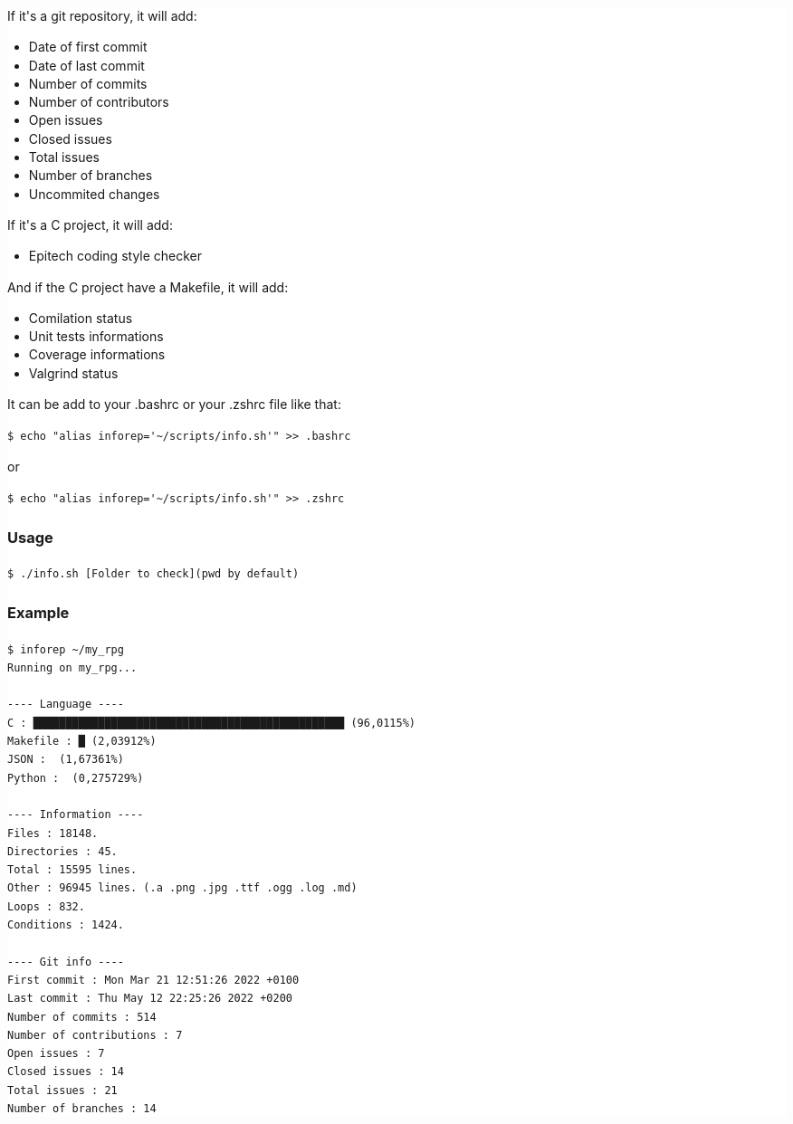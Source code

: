 If it's a git repository, it will add:

- Date of first commit
- Date of last commit
- Number of commits
- Number of contributors
- Open issues
- Closed issues
- Total issues
- Number of branches
- Uncommited changes

If it's a C project, it will add:

- Epitech coding style checker

And if the C project have a Makefile, it will add:

- Comilation status
- Unit tests informations
- Coverage informations
- Valgrind status

It can be add to your .bashrc or your .zshrc file like that:

```
$ echo "alias inforep='~/scripts/info.sh'" >> .bashrc
```
or
```
$ echo "alias inforep='~/scripts/info.sh'" >> .zshrc
```

### Usage

```
$ ./info.sh [Folder to check](pwd by default)
```

### Example

```
$ inforep ~/my_rpg
Running on my_rpg...

---- Language ----
C : ████████████████████████████████████████████████ (96,0115%)
Makefile : █ (2,03912%)
JSON :  (1,67361%)
Python :  (0,275729%)

---- Information ----
Files : 18148.
Directories : 45.
Total : 15595 lines.
Other : 96945 lines. (.a .png .jpg .ttf .ogg .log .md)
Loops : 832.
Conditions : 1424.

---- Git info ----
First commit : Mon Mar 21 12:51:26 2022 +0100
Last commit : Thu May 12 22:25:26 2022 +0200
Number of commits : 514
Number of contributions : 7
Open issues : 7
Closed issues : 14
Total issues : 21
Number of branches : 14
```
